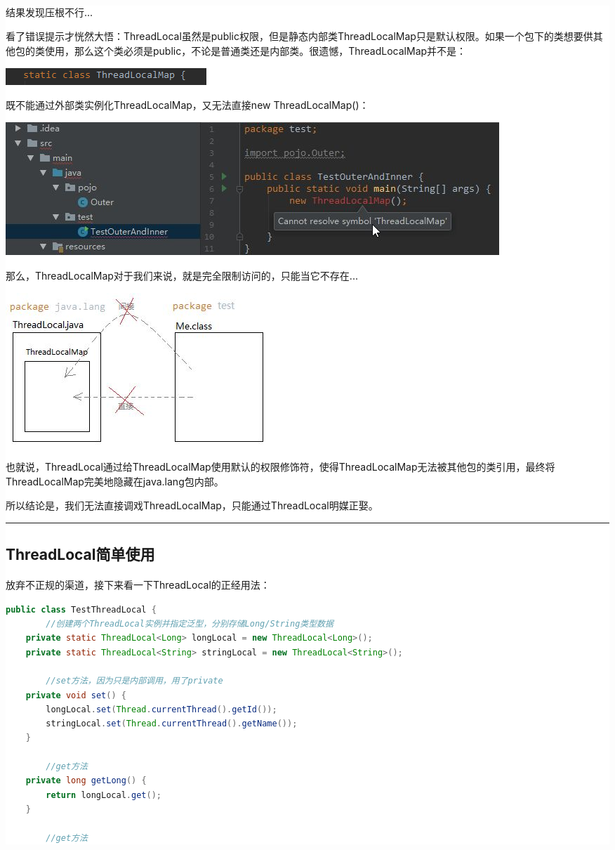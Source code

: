结果发现压根不行...

看了错误提示才恍然大悟：ThreadLocal虽然是public权限，但是静态内部类ThreadLocalMap只是默认权限。如果一个包下的类想要供其他包的类使用，那么这个类必须是public，不论是普通类还是内部类。很遗憾，ThreadLocalMap并不是：

![img](/img/assets_2019/v2-6111b023e324d800ef5fb5c747cbf6ba_hd.png)

既不能通过外部类实例化ThreadLocalMap，又无法直接new ThreadLocalMap()：

![img](/img/assets_2019/v2-74c0a76cfb43771c0eca67059f571076_hd.jpg)

那么，ThreadLocalMap对于我们来说，就是完全限制访问的，只能当它不存在...

![img](/img/assets_2019/v2-66d33d1918893e77551fa3ac12181eea_hd.jpg)

也就说，ThreadLocal通过给ThreadLocalMap使用默认的权限修饰符，使得ThreadLocalMap无法被其他包的类引用，最终将ThreadLocalMap完美地隐藏在java.lang包内部。

所以结论是，我们无法直接调戏ThreadLocalMap，只能通过ThreadLocal明媒正娶。

------

## **ThreadLocal简单使用**

放弃不正规的渠道，接下来看一下ThreadLocal的正经用法：

```java
public class TestThreadLocal {
        //创建两个ThreadLocal实例并指定泛型，分别存储Long/String类型数据
	private static ThreadLocal<Long> longLocal = new ThreadLocal<Long>();
	private static ThreadLocal<String> stringLocal = new ThreadLocal<String>();
        
        //set方法，因为只是内部调用，用了private
	private void set() {
		longLocal.set(Thread.currentThread().getId());
		stringLocal.set(Thread.currentThread().getName());
	}

        //get方法
	private long getLong() {
		return longLocal.get();
	}
        
        //get方法
```